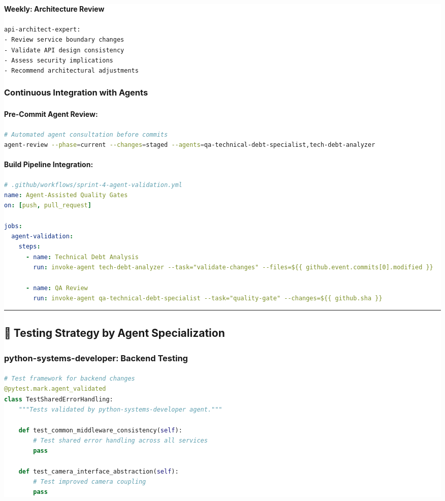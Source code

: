 #### **Weekly**: Architecture Review
```
api-architect-expert:
- Review service boundary changes
- Validate API design consistency
- Assess security implications
- Recommend architectural adjustments
```

### **Continuous Integration with Agents**

#### **Pre-Commit Agent Review**:
```bash
# Automated agent consultation before commits
agent-review --phase=current --changes=staged --agents=qa-technical-debt-specialist,tech-debt-analyzer
```

#### **Build Pipeline Integration**:
```yaml
# .github/workflows/sprint-4-agent-validation.yml
name: Agent-Assisted Quality Gates
on: [push, pull_request]

jobs:
  agent-validation:
    steps:
      - name: Technical Debt Analysis
        run: invoke-agent tech-debt-analyzer --task="validate-changes" --files=${{ github.event.commits[0].modified }}

      - name: QA Review
        run: invoke-agent qa-technical-debt-specialist --task="quality-gate" --changes=${{ github.sha }}
```

---

## 🧪 Testing Strategy by Agent Specialization

### **python-systems-developer**: Backend Testing
```python
# Test framework for backend changes
@pytest.mark.agent_validated
class TestSharedErrorHandling:
    """Tests validated by python-systems-developer agent."""

    def test_common_middleware_consistency(self):
        # Test shared error handling across all services
        pass

    def test_camera_interface_abstraction(self):
        # Test improved camera coupling
        pass
```
